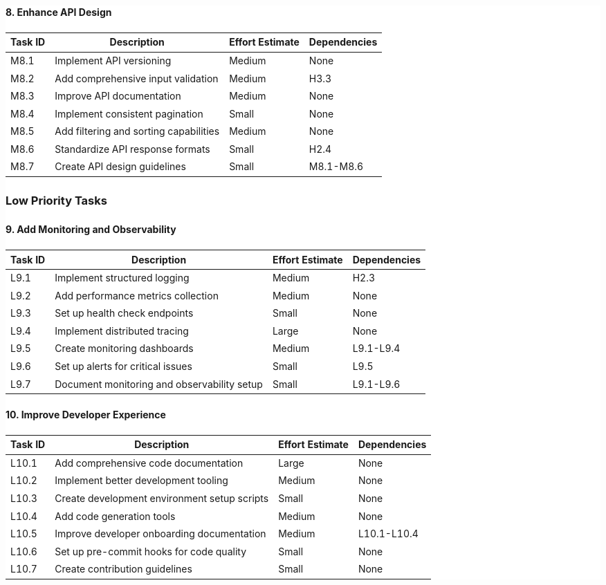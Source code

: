 #### 8. Enhance API Design

| Task ID | Description                            | Effort Estimate | Dependencies |
| ------- | -------------------------------------- | --------------- | ------------ |
| M8.1    | Implement API versioning               | Medium          | None         |
| M8.2    | Add comprehensive input validation     | Medium          | H3.3         |
| M8.3    | Improve API documentation              | Medium          | None         |
| M8.4    | Implement consistent pagination        | Small           | None         |
| M8.5    | Add filtering and sorting capabilities | Medium          | None         |
| M8.6    | Standardize API response formats       | Small           | H2.4         |
| M8.7    | Create API design guidelines           | Small           | M8.1-M8.6    |

### Low Priority Tasks

#### 9. Add Monitoring and Observability

| Task ID | Description                                 | Effort Estimate | Dependencies |
| ------- | ------------------------------------------- | --------------- | ------------ |
| L9.1    | Implement structured logging                | Medium          | H2.3         |
| L9.2    | Add performance metrics collection          | Medium          | None         |
| L9.3    | Set up health check endpoints               | Small           | None         |
| L9.4    | Implement distributed tracing               | Large           | None         |
| L9.5    | Create monitoring dashboards                | Medium          | L9.1-L9.4    |
| L9.6    | Set up alerts for critical issues           | Small           | L9.5         |
| L9.7    | Document monitoring and observability setup | Small           | L9.1-L9.6    |

#### 10. Improve Developer Experience

| Task ID | Description                                  | Effort Estimate | Dependencies |
| ------- | -------------------------------------------- | --------------- | ------------ |
| L10.1   | Add comprehensive code documentation         | Large           | None         |
| L10.2   | Implement better development tooling         | Medium          | None         |
| L10.3   | Create development environment setup scripts | Small           | None         |
| L10.4   | Add code generation tools                    | Medium          | None         |
| L10.5   | Improve developer onboarding documentation   | Medium          | L10.1-L10.4  |
| L10.6   | Set up pre-commit hooks for code quality     | Small           | None         |
| L10.7   | Create contribution guidelines               | Small           | None         |
